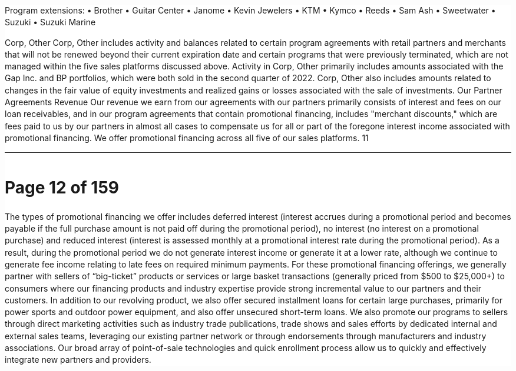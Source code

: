   <tr>
    <td>Program extensions:</td>
    <td>• Brother
• Guitar Center
• Janome
• Kevin Jewelers
• KTM
• Kymco</td>
    <td>• Reeds
• Sam Ash
• Sweetwater
• Suzuki
• Suzuki Marine</td>
  </tr>
</table>

Corp, Other
Corp, Other includes activity and balances related to certain program agreements with retail partners and merchants that will not be renewed beyond their
current expiration date and certain programs that were previously terminated, which are not managed within the five sales platforms discussed above.
Activity in Corp, Other primarily includes amounts associated with the Gap Inc. and BP portfolios, which were both sold in the second quarter of 2022. Corp,
Other also includes amounts related to changes in the fair value of equity investments and realized gains or losses associated with the sale of investments.
Our Partner Agreements
Revenue
Our revenue we earn from our agreements with our partners primarily consists of interest and fees on our loan receivables, and in our program agreements
that contain promotional financing, includes "merchant discounts," which are fees paid to us by our partners in almost all cases to compensate us for all or
part of the foregone interest income associated with promotional financing. We offer promotional financing across all five of our sales platforms.
11


---


# Page 12 of 159

The types of promotional financing we offer includes deferred interest (interest accrues during a promotional period and becomes payable if the full purchase amount is not paid off during the promotional period), no interest (no interest on a promotional purchase) and reduced interest (interest is assessed monthly at a promotional interest rate during the promotional period). As a result, during the promotional period we do not generate interest income or generate it at a lower rate, although we continue to generate fee income relating to late fees on required minimum payments. For these promotional financing offerings, we generally partner with sellers of “big-ticket” products or services or large basket transactions (generally priced from $500 to $25,000+) to consumers where our financing products and industry expertise provide strong incremental value to our partners and their customers. In addition to our revolving product, we also offer secured installment loans for certain large purchases, primarily for power sports and outdoor power equipment, and also offer unsecured short-term loans. We also promote our programs to sellers through direct marketing activities such as industry trade publications, trade shows and sales efforts by dedicated internal and external sales teams, leveraging our existing partner network or through endorsements through manufacturers and industry associations. Our broad array of point-of-sale technologies and quick enrollment process allow us to quickly and effectively integrate new partners and providers.
